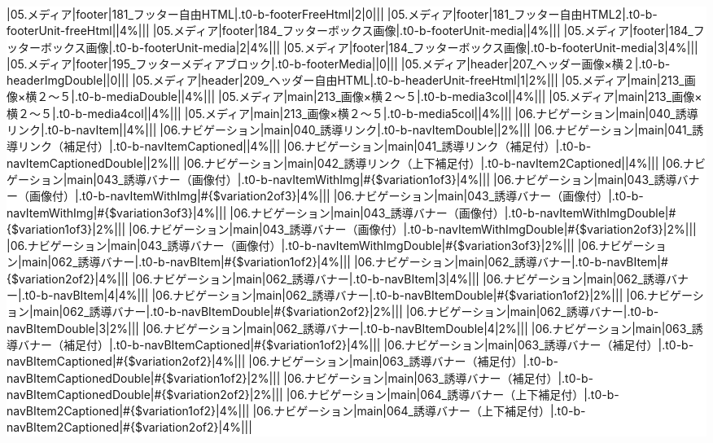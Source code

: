 |05.メディア|footer|181_フッター自由HTML|.t0-b-footerFreeHtml|2|0|||
|05.メディア|footer|181_フッター自由HTML2|.t0-b-footerUnit-freeHtml||4%|||
|05.メディア|footer|184_フッターボックス画像|.t0-b-footerUnit-media||4%|||
|05.メディア|footer|184_フッターボックス画像|.t0-b-footerUnit-media|2|4%|||
|05.メディア|footer|184_フッターボックス画像|.t0-b-footerUnit-media|3|4%|||
|05.メディア|footer|195_フッターメディアブロック|.t0-b-footerMedia||0|||
|05.メディア|header|207_ヘッダー画像×横２|.t0-b-headerImgDouble||0|||
|05.メディア|header|209_ヘッダー自由HTML|.t0-b-headerUnit-freeHtml|1|2%|||
|05.メディア|main|213_画像×横２〜５|.t0-b-mediaDouble||4%|||
|05.メディア|main|213_画像×横２〜５|.t0-b-media3col||4%|||
|05.メディア|main|213_画像×横２〜５|.t0-b-media4col||4%|||
|05.メディア|main|213_画像×横２〜５|.t0-b-media5col||4%|||
|06.ナビゲーション|main|040_誘導リンク|.t0-b-navItem||4%|||
|06.ナビゲーション|main|040_誘導リンク|.t0-b-navItemDouble||2%|||
|06.ナビゲーション|main|041_誘導リンク（補足付）|.t0-b-navItemCaptioned||4%|||
|06.ナビゲーション|main|041_誘導リンク（補足付）|.t0-b-navItemCaptionedDouble||2%|||
|06.ナビゲーション|main|042_誘導リンク（上下補足付）|.t0-b-navItem2Captioned||4%|||
|06.ナビゲーション|main|043_誘導バナー（画像付）|.t0-b-navItemWithImg|#{$variation1of3}|4%|||
|06.ナビゲーション|main|043_誘導バナー（画像付）|.t0-b-navItemWithImg|#{$variation2of3}|4%|||
|06.ナビゲーション|main|043_誘導バナー（画像付）|.t0-b-navItemWithImg|#{$variation3of3}|4%|||
|06.ナビゲーション|main|043_誘導バナー（画像付）|.t0-b-navItemWithImgDouble|#{$variation1of3}|2%|||
|06.ナビゲーション|main|043_誘導バナー（画像付）|.t0-b-navItemWithImgDouble|#{$variation2of3}|2%|||
|06.ナビゲーション|main|043_誘導バナー（画像付）|.t0-b-navItemWithImgDouble|#{$variation3of3}|2%|||
|06.ナビゲーション|main|062_誘導バナー|.t0-b-navBItem|#{$variation1of2}|4%|||
|06.ナビゲーション|main|062_誘導バナー|.t0-b-navBItem|#{$variation2of2}|4%|||
|06.ナビゲーション|main|062_誘導バナー|.t0-b-navBItem|3|4%|||
|06.ナビゲーション|main|062_誘導バナー|.t0-b-navBItem|4|4%|||
|06.ナビゲーション|main|062_誘導バナー|.t0-b-navBItemDouble|#{$variation1of2}|2%|||
|06.ナビゲーション|main|062_誘導バナー|.t0-b-navBItemDouble|#{$variation2of2}|2%|||
|06.ナビゲーション|main|062_誘導バナー|.t0-b-navBItemDouble|3|2%|||
|06.ナビゲーション|main|062_誘導バナー|.t0-b-navBItemDouble|4|2%|||
|06.ナビゲーション|main|063_誘導バナー（補足付）|.t0-b-navBItemCaptioned|#{$variation1of2}|4%|||
|06.ナビゲーション|main|063_誘導バナー（補足付）|.t0-b-navBItemCaptioned|#{$variation2of2}|4%|||
|06.ナビゲーション|main|063_誘導バナー（補足付）|.t0-b-navBItemCaptionedDouble|#{$variation1of2}|2%|||
|06.ナビゲーション|main|063_誘導バナー（補足付）|.t0-b-navBItemCaptionedDouble|#{$variation2of2}|2%|||
|06.ナビゲーション|main|064_誘導バナー（上下補足付）|.t0-b-navBItem2Captioned|#{$variation1of2}|4%|||
|06.ナビゲーション|main|064_誘導バナー（上下補足付）|.t0-b-navBItem2Captioned|#{$variation2of2}|4%|||